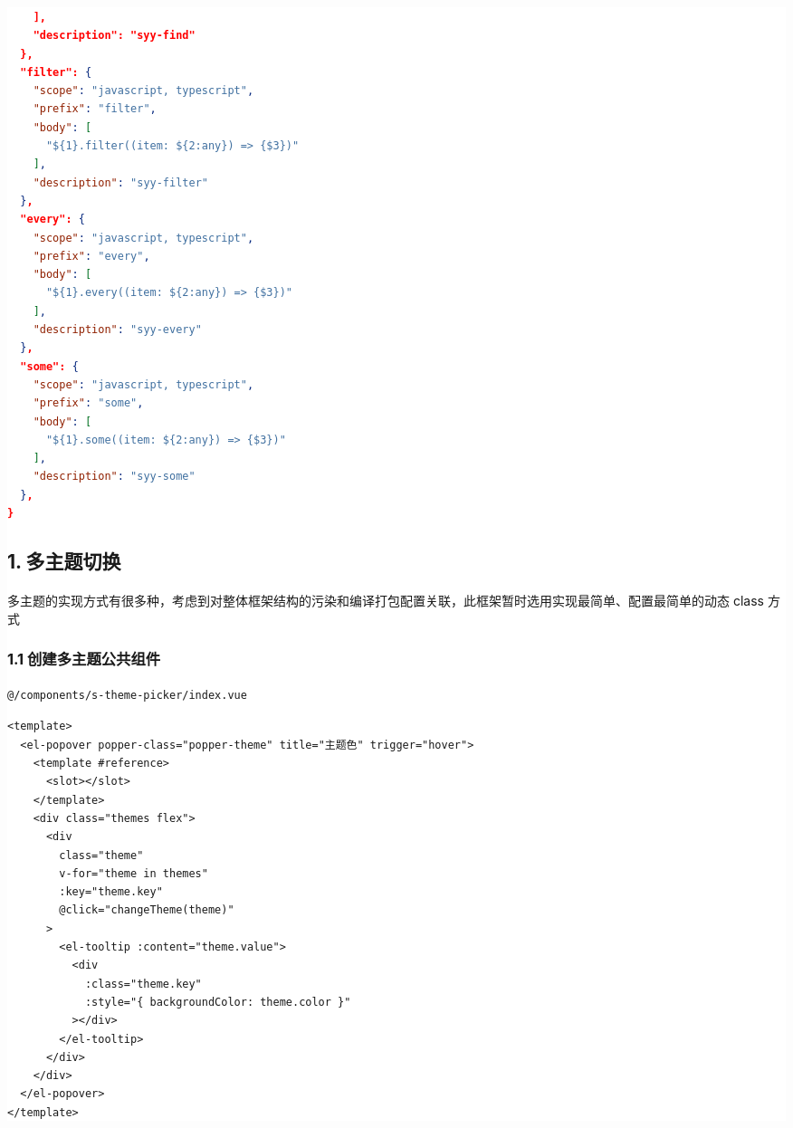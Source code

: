 ```json
    ],
    "description": "syy-find"
  },
  "filter": {
    "scope": "javascript, typescript",
    "prefix": "filter",
    "body": [
      "${1}.filter((item: ${2:any}) => {$3})"
    ],
    "description": "syy-filter"
  },
  "every": {
    "scope": "javascript, typescript",
    "prefix": "every",
    "body": [
      "${1}.every((item: ${2:any}) => {$3})"
    ],
    "description": "syy-every"
  },
  "some": {
    "scope": "javascript, typescript",
    "prefix": "some",
    "body": [
      "${1}.some((item: ${2:any}) => {$3})"
    ],
    "description": "syy-some"
  },
}
```



## 1. 多主题切换

多主题的实现方式有很多种，考虑到对整体框架结构的污染和编译打包配置关联，此框架暂时选用实现最简单、配置最简单的动态 class 方式

### 1.1 创建多主题公共组件

`@/components/s-theme-picker/index.vue`

```vue
<template>
  <el-popover popper-class="popper-theme" title="主题色" trigger="hover">
    <template #reference>
      <slot></slot>
    </template>
    <div class="themes flex">
      <div
        class="theme"
        v-for="theme in themes"
        :key="theme.key"
        @click="changeTheme(theme)"
      >
        <el-tooltip :content="theme.value">
          <div
            :class="theme.key"
            :style="{ backgroundColor: theme.color }"
          ></div>
        </el-tooltip>
      </div>
    </div>
  </el-popover>
</template>

```